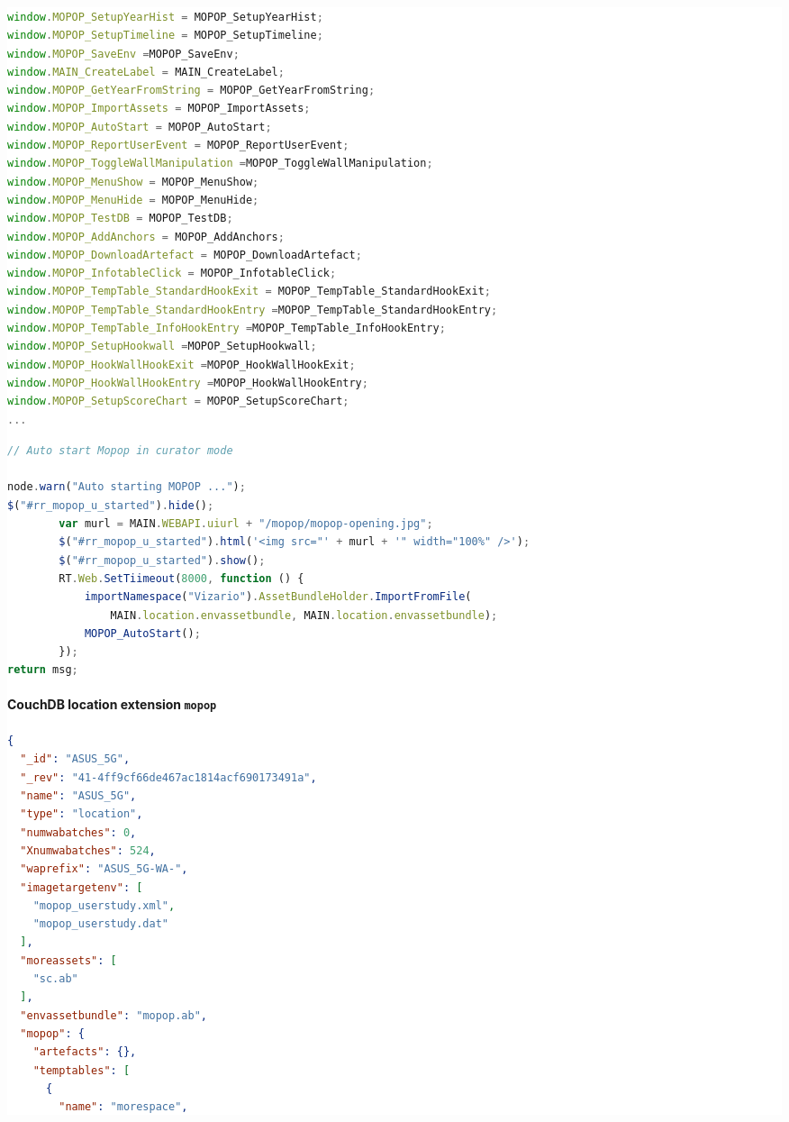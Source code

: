 ```js
window.MOPOP_SetupYearHist = MOPOP_SetupYearHist;
window.MOPOP_SetupTimeline = MOPOP_SetupTimeline;
window.MOPOP_SaveEnv =MOPOP_SaveEnv;
window.MAIN_CreateLabel = MAIN_CreateLabel;
window.MOPOP_GetYearFromString = MOPOP_GetYearFromString;
window.MOPOP_ImportAssets = MOPOP_ImportAssets;
window.MOPOP_AutoStart = MOPOP_AutoStart;
window.MOPOP_ReportUserEvent = MOPOP_ReportUserEvent;
window.MOPOP_ToggleWallManipulation =MOPOP_ToggleWallManipulation;
window.MOPOP_MenuShow = MOPOP_MenuShow;
window.MOPOP_MenuHide = MOPOP_MenuHide;
window.MOPOP_TestDB = MOPOP_TestDB;
window.MOPOP_AddAnchors = MOPOP_AddAnchors;
window.MOPOP_DownloadArtefact = MOPOP_DownloadArtefact;
window.MOPOP_InfotableClick = MOPOP_InfotableClick;
window.MOPOP_TempTable_StandardHookExit = MOPOP_TempTable_StandardHookExit;
window.MOPOP_TempTable_StandardHookEntry =MOPOP_TempTable_StandardHookEntry;
window.MOPOP_TempTable_InfoHookEntry =MOPOP_TempTable_InfoHookEntry;
window.MOPOP_SetupHookwall =MOPOP_SetupHookwall;
window.MOPOP_HookWallHookExit =MOPOP_HookWallHookExit;
window.MOPOP_HookWallHookEntry =MOPOP_HookWallHookEntry;
window.MOPOP_SetupScoreChart = MOPOP_SetupScoreChart;
...
```

```js
// Auto start Mopop in curator mode

node.warn("Auto starting MOPOP ...");
$("#rr_mopop_u_started").hide();
        var murl = MAIN.WEBAPI.uiurl + "/mopop/mopop-opening.jpg";
        $("#rr_mopop_u_started").html('<img src="' + murl + '" width="100%" />');
        $("#rr_mopop_u_started").show();
        RT.Web.SetTiimeout(8000, function () {
            importNamespace("Vizario").AssetBundleHolder.ImportFromFile(
                MAIN.location.envassetbundle, MAIN.location.envassetbundle);
            MOPOP_AutoStart();
        });
return msg;
```

#### CouchDB location extension `mopop`
```json
{
  "_id": "ASUS_5G",
  "_rev": "41-4ff9cf66de467ac1814acf690173491a",
  "name": "ASUS_5G",
  "type": "location",
  "numwabatches": 0,
  "Xnumwabatches": 524,
  "waprefix": "ASUS_5G-WA-",
  "imagetargetenv": [
    "mopop_userstudy.xml",
    "mopop_userstudy.dat"
  ],
  "moreassets": [
    "sc.ab"
  ],
  "envassetbundle": "mopop.ab",
  "mopop": {
    "artefacts": {},
    "temptables": [
      {
        "name": "morespace",
```